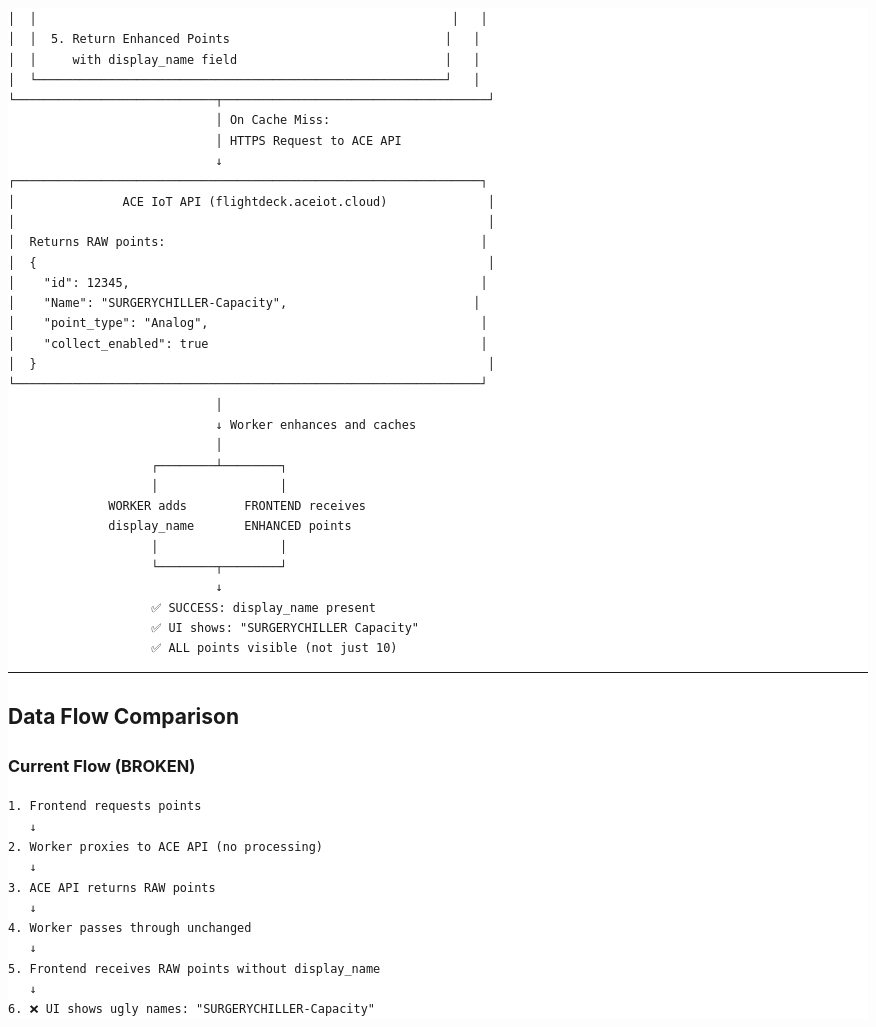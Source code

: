 ```
│  │                                                          │   │
│  │  5. Return Enhanced Points                              │   │
│  │     with display_name field                             │   │
│  └─────────────────────────────────────────────────────────┘   │
└────────────────────────────┬─────────────────────────────────────┘
                             │ On Cache Miss:
                             │ HTTPS Request to ACE API
                             ↓
┌─────────────────────────────────────────────────────────────────┐
│               ACE IoT API (flightdeck.aceiot.cloud)              │
│                                                                  │
│  Returns RAW points:                                            │
│  {                                                               │
│    "id": 12345,                                                 │
│    "Name": "SURGERYCHILLER-Capacity",                          │
│    "point_type": "Analog",                                      │
│    "collect_enabled": true                                      │
│  }                                                               │
└─────────────────────────────────────────────────────────────────┘
                             │
                             ↓ Worker enhances and caches
                             │
                    ┌────────┴────────┐
                    │                 │
              WORKER adds        FRONTEND receives
              display_name       ENHANCED points
                    │                 │
                    └────────┬────────┘
                             ↓
                    ✅ SUCCESS: display_name present
                    ✅ UI shows: "SURGERYCHILLER Capacity"
                    ✅ ALL points visible (not just 10)
```

---

## Data Flow Comparison

### Current Flow (BROKEN)
```
1. Frontend requests points
   ↓
2. Worker proxies to ACE API (no processing)
   ↓
3. ACE API returns RAW points
   ↓
4. Worker passes through unchanged
   ↓
5. Frontend receives RAW points without display_name
   ↓
6. ❌ UI shows ugly names: "SURGERYCHILLER-Capacity"
```
